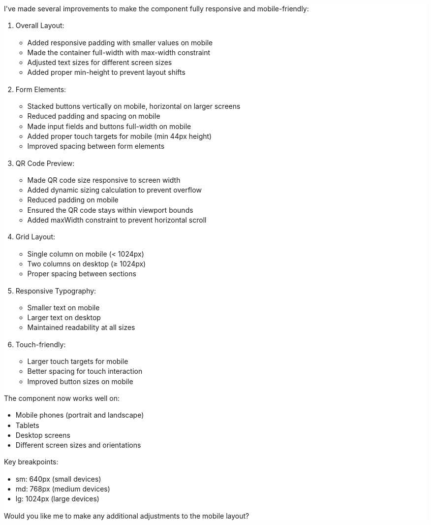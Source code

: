 I've made several improvements to make the component fully responsive and mobile-friendly:

1. Overall Layout:

   - Added responsive padding with smaller values on mobile
   - Made the container full-width with max-width constraint
   - Adjusted text sizes for different screen sizes
   - Added proper min-height to prevent layout shifts

2. Form Elements:

   - Stacked buttons vertically on mobile, horizontal on larger screens
   - Reduced padding and spacing on mobile
   - Made input fields and buttons full-width on mobile
   - Added proper touch targets for mobile (min 44px height)
   - Improved spacing between form elements

3. QR Code Preview:

   - Made QR code size responsive to screen width
   - Added dynamic sizing calculation to prevent overflow
   - Reduced padding on mobile
   - Ensured the QR code stays within viewport bounds
   - Added maxWidth constraint to prevent horizontal scroll

4. Grid Layout:

   - Single column on mobile (< 1024px)
   - Two columns on desktop (≥ 1024px)
   - Proper spacing between sections

5. Responsive Typography:

   - Smaller text on mobile
   - Larger text on desktop
   - Maintained readability at all sizes

6. Touch-friendly:
   - Larger touch targets for mobile
   - Better spacing for touch interaction
   - Improved button sizes on mobile

The component now works well on:

- Mobile phones (portrait and landscape)
- Tablets
- Desktop screens
- Different screen sizes and orientations

Key breakpoints:

- sm: 640px (small devices)
- md: 768px (medium devices)
- lg: 1024px (large devices)

Would you like me to make any additional adjustments to the mobile layout?
